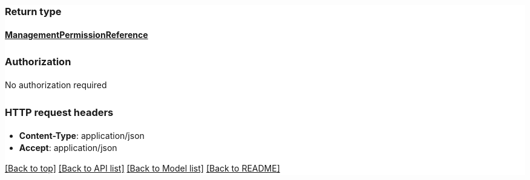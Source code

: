 ### Return type

[**ManagementPermissionReference**](ManagementPermissionReference.md)

### Authorization

No authorization required

### HTTP request headers

- **Content-Type**: application/json
- **Accept**: application/json

[[Back to top]](#) [[Back to API list]](../README.md#documentation-for-api-endpoints)
[[Back to Model list]](../README.md#documentation-for-models)
[[Back to README]](../README.md)

